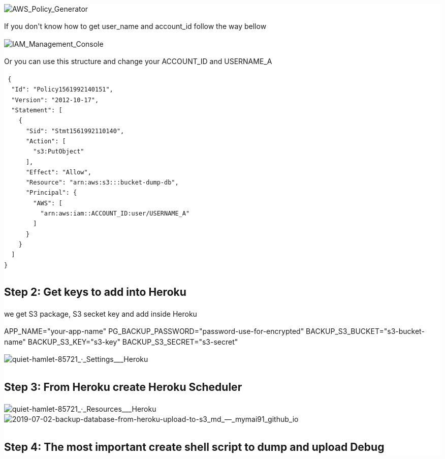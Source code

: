 <img width="1512" alt="AWS_Policy_Generator" src="https://user-images.githubusercontent.com/6791942/60445550-02d0cb00-9c52-11e9-93f5-9fee6d0b55f7.png">

If you don't know how to get user_name and account_id follow the way bellow

<img width="817" alt="IAM_Management_Console" src="https://user-images.githubusercontent.com/6791942/60445790-812d6d00-9c52-11e9-85bd-4072320b8651.png">


Or you can use this structure and change your ACCOUNT_ID and USERNAME_A

```
 {
  "Id": "Policy1561992140151",
  "Version": "2012-10-17",
  "Statement": [
    {
      "Sid": "Stmt1561992110140",
      "Action": [
        "s3:PutObject"
      ],
      "Effect": "Allow",
      "Resource": "arn:aws:s3:::bucket-dump-db",
      "Principal": {
        "AWS": [
          "arn:aws:iam::ACCOUNT_ID:user/USERNAME_A"
        ]
      }
    }
  ]
}
```

## Step 2: Get keys to add into Heroku
we get S3 package, S3 secket key  and add inside Heroku

APP_NAME="your-app-name"
PG_BACKUP_PASSWORD="password-use-for-encrypted"
BACKUP_S3_BUCKET="s3-bucket-name"
BACKUP_S3_KEY="s3-key"
BACKUP_S3_SECRET="s3-secret"


<img width="1427" alt="quiet-hamlet-85721_·_Settings___Heroku" src="https://user-images.githubusercontent.com/6791942/60446237-8b9c3680-9c53-11e9-9eb8-c535f963c0b6.png">


## Step 3: From Heroku create Heroku Scheduler


<img width="1515" alt="quiet-hamlet-85721_·_Resources___Heroku" src="https://user-images.githubusercontent.com/6791942/60446415-e6ce2900-9c53-11e9-844d-f24ac58b6e2c.png">


<img width="581" alt="2019-07-02-backup-database-from-heroku-upload-to-s3_md_—_mymai91_github_io" src="https://user-images.githubusercontent.com/6791942/60446584-44627580-9c54-11e9-8220-e85d1071da0b.png">

## Step 4: The most important create shell script to dump and upload Debug
